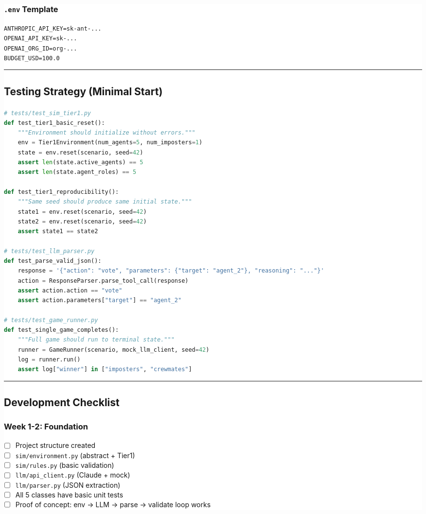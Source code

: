 ### `.env` Template
```
ANTHROPIC_API_KEY=sk-ant-...
OPENAI_API_KEY=sk-...
OPENAI_ORG_ID=org-...
BUDGET_USD=100.0
```

---

## Testing Strategy (Minimal Start)

```python
# tests/test_sim_tier1.py
def test_tier1_basic_reset():
    """Environment should initialize without errors."""
    env = Tier1Environment(num_agents=5, num_imposters=1)
    state = env.reset(scenario, seed=42)
    assert len(state.active_agents) == 5
    assert len(state.agent_roles) == 5

def test_tier1_reproducibility():
    """Same seed should produce same initial state."""
    state1 = env.reset(scenario, seed=42)
    state2 = env.reset(scenario, seed=42)
    assert state1 == state2

# tests/test_llm_parser.py
def test_parse_valid_json():
    response = '{"action": "vote", "parameters": {"target": "agent_2"}, "reasoning": "..."}'
    action = ResponseParser.parse_tool_call(response)
    assert action.action == "vote"
    assert action.parameters["target"] == "agent_2"

# tests/test_game_runner.py
def test_single_game_completes():
    """Full game should run to terminal state."""
    runner = GameRunner(scenario, mock_llm_client, seed=42)
    log = runner.run()
    assert log["winner"] in ["imposters", "crewmates"]
```

---

## Development Checklist

### Week 1-2: Foundation
- [ ] Project structure created
- [ ] `sim/environment.py` (abstract + Tier1)
- [ ] `sim/rules.py` (basic validation)
- [ ] `llm/api_client.py` (Claude + mock)
- [ ] `llm/parser.py` (JSON extraction)
- [ ] All 5 classes have basic unit tests
- [ ] Proof of concept: env → LLM → parse → validate loop works
